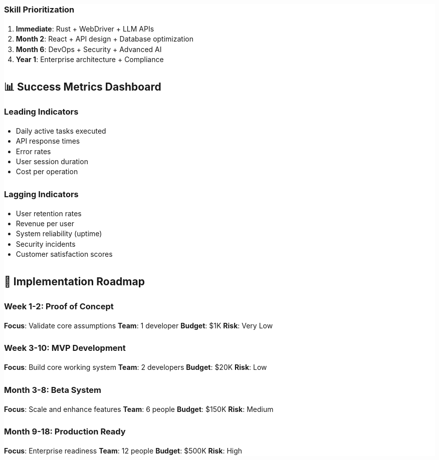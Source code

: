 ### Skill Prioritization
1. **Immediate**: Rust + WebDriver + LLM APIs
2. **Month 2**: React + API design + Database optimization
3. **Month 6**: DevOps + Security + Advanced AI
4. **Year 1**: Enterprise architecture + Compliance

## 📊 Success Metrics Dashboard

### Leading Indicators
- Daily active tasks executed
- API response times
- Error rates
- User session duration
- Cost per operation

### Lagging Indicators
- User retention rates
- Revenue per user
- System reliability (uptime)
- Security incidents
- Customer satisfaction scores

## 🚀 Implementation Roadmap

### Week 1-2: Proof of Concept
**Focus**: Validate core assumptions
**Team**: 1 developer
**Budget**: $1K
**Risk**: Very Low

### Week 3-10: MVP Development
**Focus**: Build core working system
**Team**: 2 developers
**Budget**: $20K
**Risk**: Low

### Month 3-8: Beta System
**Focus**: Scale and enhance features
**Team**: 6 people
**Budget**: $150K
**Risk**: Medium

### Month 9-18: Production Ready
**Focus**: Enterprise readiness
**Team**: 12 people
**Budget**: $500K
**Risk**: High
